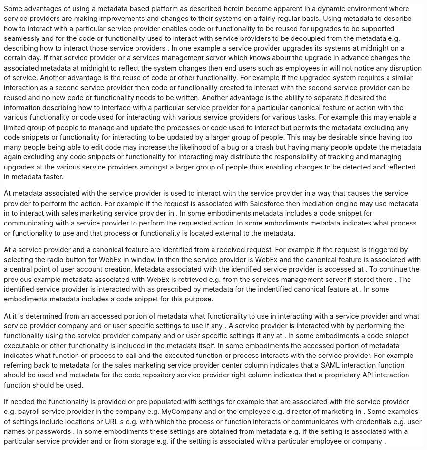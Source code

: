 Some advantages of using a metadata based platform as described herein become apparent in a dynamic environment where service providers are making improvements and changes to their systems on a fairly regular basis. Using metadata to describe how to interact with a particular service provider enables code or functionality to be reused for upgrades to be supported seamlessly and for the code or functionality used to interact with service providers to be decoupled from the metadata e.g. describing how to interact those service providers . In one example a service provider upgrades its systems at midnight on a certain day. If that service provider or a services management server which knows about the upgrade in advance changes the associated metadata at midnight to reflect the system changes then end users such as employees in will not notice any disruption of service. Another advantage is the reuse of code or other functionality. For example if the upgraded system requires a similar interaction as a second service provider then code or functionality created to interact with the second service provider can be reused and no new code or functionality needs to be written. Another advantage is the ability to separate if desired the information describing how to interface with a particular service provider for a particular canonical feature or action with the various functionality or code used for interacting with various service providers for various tasks. For example this may enable a limited group of people to manage and update the processes or code used to interact but permits the metadata excluding any code snippets or functionality for interacting to be updated by a larger group of people. This may be desirable since having too many people being able to edit code may increase the likelihood of a bug or a crash but having many people update the metadata again excluding any code snippets or functionality for interacting may distribute the responsibility of tracking and managing upgrades at the various service providers amongst a larger group of people thus enabling changes to be detected and reflected in metadata faster.

At metadata associated with the service provider is used to interact with the service provider in a way that causes the service provider to perform the action. For example if the request is associated with Salesforce then mediation engine may use metadata in to interact with sales marketing service provider in . In some embodiments metadata includes a code snippet for communicating with a service provider to perform the requested action. In some embodiments metadata indicates what process or functionality to use and that process or functionality is located external to the metadata.

At a service provider and a canonical feature are identified from a received request. For example if the request is triggered by selecting the radio button for WebEx in window in then the service provider is WebEx and the canonical feature is associated with a central point of user account creation. Metadata associated with the identified service provider is accessed at . To continue the previous example metadata associated with WebEx is retrieved e.g. from the services management server if stored there . The identified service provider is interacted with as prescribed by metadata for the indentified canonical feature at . In some embodiments metadata includes a code snippet for this purpose.

At it is determined from an accessed portion of metadata what functionality to use in interacting with a service provider and what service provider company and or user specific settings to use if any . A service provider is interacted with by performing the functionality using the service provider company and or user specific settings if any at . In some embodiments a code snippet executable or other functionality is included in the metadata itself. In some embodiments the accessed portion of metadata indicates what function or process to call and the executed function or process interacts with the service provider. For example referring back to metadata for the sales marketing service provider center column indicates that a SAML interaction function should be used and metadata for the code repository service provider right column indicates that a proprietary API interaction function should be used.

If needed the functionality is provided or pre populated with settings for example that are associated with the service provider e.g. payroll service provider in the company e.g. MyCompany and or the employee e.g. director of marketing in . Some examples of settings include locations or URL s e.g. with which the process or function interacts or communicates with credentials e.g. user names or passwords . In some embodiments these settings are obtained from metadata e.g. if the setting is associated with a particular service provider and or from storage e.g. if the setting is associated with a particular employee or company .
